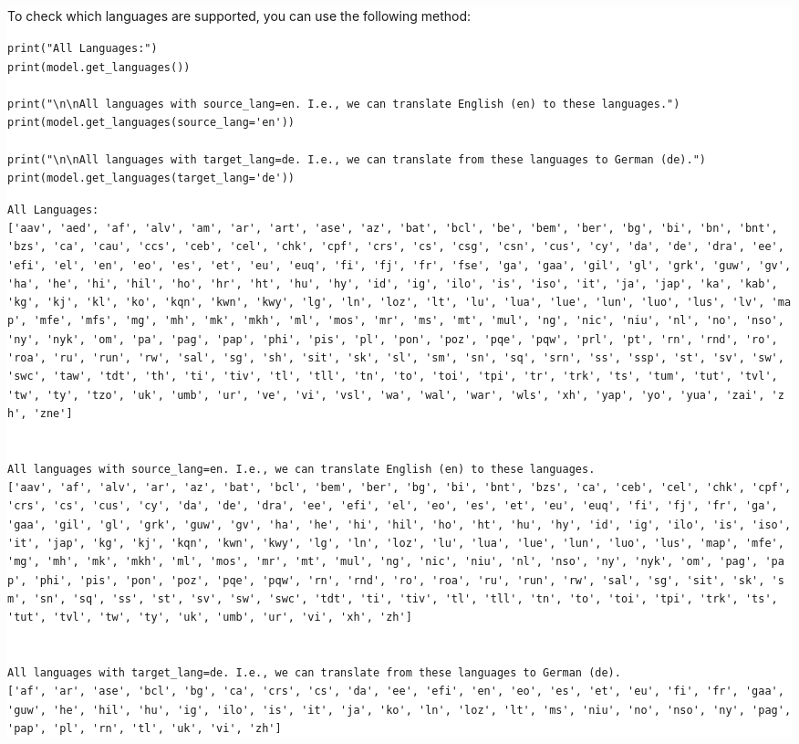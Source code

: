 
To check which languages are supported, you can use the following method:


```
print("All Languages:")
print(model.get_languages())

print("\n\nAll languages with source_lang=en. I.e., we can translate English (en) to these languages.")
print(model.get_languages(source_lang='en'))

print("\n\nAll languages with target_lang=de. I.e., we can translate from these languages to German (de).")
print(model.get_languages(target_lang='de'))
```

    All Languages:
    ['aav', 'aed', 'af', 'alv', 'am', 'ar', 'art', 'ase', 'az', 'bat', 'bcl', 'be', 'bem', 'ber', 'bg', 'bi', 'bn', 'bnt', 'bzs', 'ca', 'cau', 'ccs', 'ceb', 'cel', 'chk', 'cpf', 'crs', 'cs', 'csg', 'csn', 'cus', 'cy', 'da', 'de', 'dra', 'ee', 'efi', 'el', 'en', 'eo', 'es', 'et', 'eu', 'euq', 'fi', 'fj', 'fr', 'fse', 'ga', 'gaa', 'gil', 'gl', 'grk', 'guw', 'gv', 'ha', 'he', 'hi', 'hil', 'ho', 'hr', 'ht', 'hu', 'hy', 'id', 'ig', 'ilo', 'is', 'iso', 'it', 'ja', 'jap', 'ka', 'kab', 'kg', 'kj', 'kl', 'ko', 'kqn', 'kwn', 'kwy', 'lg', 'ln', 'loz', 'lt', 'lu', 'lua', 'lue', 'lun', 'luo', 'lus', 'lv', 'map', 'mfe', 'mfs', 'mg', 'mh', 'mk', 'mkh', 'ml', 'mos', 'mr', 'ms', 'mt', 'mul', 'ng', 'nic', 'niu', 'nl', 'no', 'nso', 'ny', 'nyk', 'om', 'pa', 'pag', 'pap', 'phi', 'pis', 'pl', 'pon', 'poz', 'pqe', 'pqw', 'prl', 'pt', 'rn', 'rnd', 'ro', 'roa', 'ru', 'run', 'rw', 'sal', 'sg', 'sh', 'sit', 'sk', 'sl', 'sm', 'sn', 'sq', 'srn', 'ss', 'ssp', 'st', 'sv', 'sw', 'swc', 'taw', 'tdt', 'th', 'ti', 'tiv', 'tl', 'tll', 'tn', 'to', 'toi', 'tpi', 'tr', 'trk', 'ts', 'tum', 'tut', 'tvl', 'tw', 'ty', 'tzo', 'uk', 'umb', 'ur', 've', 'vi', 'vsl', 'wa', 'wal', 'war', 'wls', 'xh', 'yap', 'yo', 'yua', 'zai', 'zh', 'zne']
    
    
    All languages with source_lang=en. I.e., we can translate English (en) to these languages.
    ['aav', 'af', 'alv', 'ar', 'az', 'bat', 'bcl', 'bem', 'ber', 'bg', 'bi', 'bnt', 'bzs', 'ca', 'ceb', 'cel', 'chk', 'cpf', 'crs', 'cs', 'cus', 'cy', 'da', 'de', 'dra', 'ee', 'efi', 'el', 'eo', 'es', 'et', 'eu', 'euq', 'fi', 'fj', 'fr', 'ga', 'gaa', 'gil', 'gl', 'grk', 'guw', 'gv', 'ha', 'he', 'hi', 'hil', 'ho', 'ht', 'hu', 'hy', 'id', 'ig', 'ilo', 'is', 'iso', 'it', 'jap', 'kg', 'kj', 'kqn', 'kwn', 'kwy', 'lg', 'ln', 'loz', 'lu', 'lua', 'lue', 'lun', 'luo', 'lus', 'map', 'mfe', 'mg', 'mh', 'mk', 'mkh', 'ml', 'mos', 'mr', 'mt', 'mul', 'ng', 'nic', 'niu', 'nl', 'nso', 'ny', 'nyk', 'om', 'pag', 'pap', 'phi', 'pis', 'pon', 'poz', 'pqe', 'pqw', 'rn', 'rnd', 'ro', 'roa', 'ru', 'run', 'rw', 'sal', 'sg', 'sit', 'sk', 'sm', 'sn', 'sq', 'ss', 'st', 'sv', 'sw', 'swc', 'tdt', 'ti', 'tiv', 'tl', 'tll', 'tn', 'to', 'toi', 'tpi', 'trk', 'ts', 'tut', 'tvl', 'tw', 'ty', 'uk', 'umb', 'ur', 'vi', 'xh', 'zh']
    
    
    All languages with target_lang=de. I.e., we can translate from these languages to German (de).
    ['af', 'ar', 'ase', 'bcl', 'bg', 'ca', 'crs', 'cs', 'da', 'ee', 'efi', 'en', 'eo', 'es', 'et', 'eu', 'fi', 'fr', 'gaa', 'guw', 'he', 'hil', 'hu', 'ig', 'ilo', 'is', 'it', 'ja', 'ko', 'ln', 'loz', 'lt', 'ms', 'niu', 'no', 'nso', 'ny', 'pag', 'pap', 'pl', 'rn', 'tl', 'uk', 'vi', 'zh']
    
